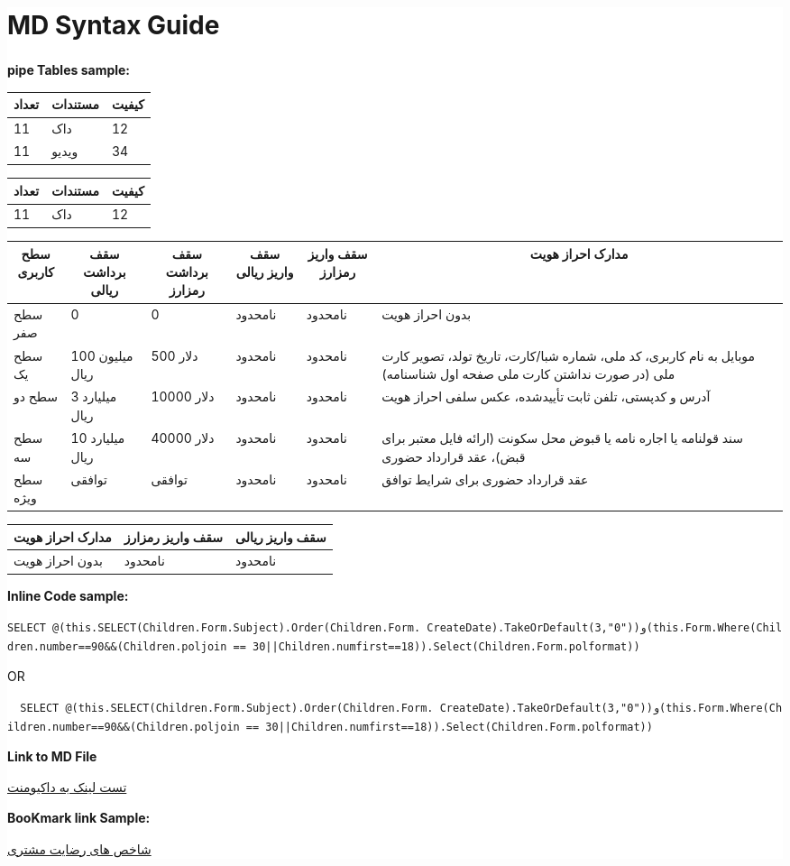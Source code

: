 # MD Syntax Guide


**pipe Tables  sample:**


|تعداد | مستندات     | کیفیت       |
|---- | ---- | -----|
|11  |  داک    |12  |
|11   | ویدیو  |   34 |


|تعداد | مستندات     | کیفیت       |
|---- | ---- | -----|
|11  |  داک    |12  |

|سطح کاربری| سقف برداشت ریالی |سقف برداشت رمزارز| سقف واریز ریالی | سقف واریز رمزارز | مدارک احراز هویت|
|----|----|----|----|----|----|
|سطح صفر|0|0|نامحدود|نامحدود| بدون احراز هویت|
|سطح یک|100 میلیون ریال|500 دلار|نامحدود|نامحدود|موبایل به نام کاربری، کد ملی، شماره شبا/کارت، تاریخ تولد، تصویر کارت ملی (در صورت نداشتن کارت ملی صفحه اول شناسنامه) 
|سطح دو|3 میلیارد ریال|10000 دلار|نامحدود|نامحدود|آدرس و کدپستی، تلفن ثابت تأییدشده، عکس سلفی احراز هویت|
|سطح سه|10 میلیارد ریال|40000 دلار|نامحدود|نامحدود|سند قولنامه یا اجاره نامه  یا قبوض محل سکونت (ارائه فایل معتبر برای قبض)، عقد قرارداد حضوری|
|سطح ویژه|توافقی|توافقی|نامحدود|نامحدود|عقد قرارداد حضوری برای شرایط توافق|




|مدارک احراز هویت | سقف واریز رمزارز| سقف واریز ریالی|
|----|----|-----|
|بدون احراز هویت|نامحدود|نامحدود|

**Inline Code   sample:** 

```
SELECT @(this.SELECT(Children.Form.Subject).Order(Children.Form. CreateDate).TakeOrDefault(3,"0"))و(this.Form.Where(Children.number==90&&(Children.poljoin == 30||Children.numfirst==18)).Select(Children.Form.polformat))
```
OR


      SELECT @(this.SELECT(Children.Form.Subject).Order(Children.Form. CreateDate).TakeOrDefault(3,"0"))و(this.Form.Where(Children.number==90&&(Children.poljoin == 30||Children.numfirst==18)).Select(Children.Form.polformat))


**Link to MD File**

[تست لینک به داکیومنت](https://github.com/1stco/PayamGostarDocs/blob/master/Other/Mds/test.md)

**BooKmark link Sample:**

[شاخص های رضایت مشتری](https://github.com/1stco/PayamGostarDocs/blob/master/Other/CRMIndex.md "Index")
